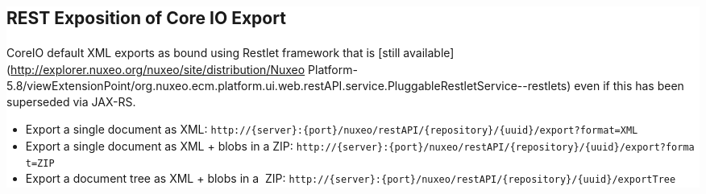 ## REST Exposition of Core IO Export

CoreIO default XML exports as bound using Restlet framework that is&nbsp;[still available](http://explorer.nuxeo.org/nuxeo/site/distribution/Nuxeo Platform-5.8/viewExtensionPoint/org.nuxeo.ecm.platform.ui.web.restAPI.service.PluggableRestletService--restlets)&nbsp;even if this has been superseded via JAX-RS.

*   Export a single document as XML:
    `http://{server}:{port}/nuxeo/restAPI/{repository}/{uuid}/export?format=XML`
*   Export a single document as XML + blobs in a ZIP:
    `http://{server}:{port}/nuxeo/restAPI/{repository}/{uuid}/export?format=ZIP`
*   Export a document tree as XML + blobs in a &nbsp;ZIP:
    `http://{server}:{port}/nuxeo/restAPI/{repository}/{uuid}/exportTree`